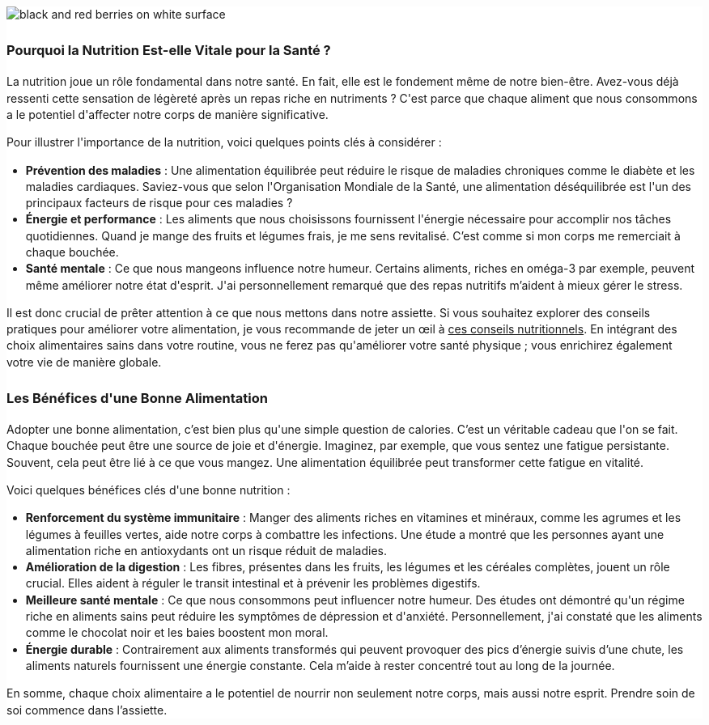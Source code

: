 ![black and red berries on white surface](/images/blog/nutrition-pour-la-forme/sante-nutrition/alimentation_saine_Ka5lff1kWYg.jpg 'black and red berries on white surface')

### Pourquoi la Nutrition Est-elle Vitale pour la Santé ?

La nutrition joue un rôle fondamental dans notre santé. En fait, elle est le fondement même de notre bien-être. Avez-vous déjà ressenti cette sensation de légèreté après un repas riche en nutriments ? C'est parce que chaque aliment que nous consommons a le potentiel d'affecter notre corps de manière significative.

Pour illustrer l'importance de la nutrition, voici quelques points clés à considérer :

-   **Prévention des maladies** : Une alimentation équilibrée peut réduire le risque de maladies chroniques comme le diabète et les maladies cardiaques. Saviez-vous que selon l'Organisation Mondiale de la Santé, une alimentation déséquilibrée est l'un des principaux facteurs de risque pour ces maladies ?
-   **Énergie et performance** : Les aliments que nous choisissons fournissent l'énergie nécessaire pour accomplir nos tâches quotidiennes. Quand je mange des fruits et légumes frais, je me sens revitalisé. C’est comme si mon corps me remerciait à chaque bouchée.
-   **Santé mentale** : Ce que nous mangeons influence notre humeur. Certains aliments, riches en oméga-3 par exemple, peuvent même améliorer notre état d'esprit. J'ai personnellement remarqué que des repas nutritifs m’aident à mieux gérer le stress.

Il est donc crucial de prêter attention à ce que nous mettons dans notre assiette. Si vous souhaitez explorer des conseils pratiques pour améliorer votre alimentation, je vous recommande de jeter un œil à [ces conseils nutritionnels](conseil-nutrition). En intégrant des choix alimentaires sains dans votre routine, vous ne ferez pas qu'améliorer votre santé physique ; vous enrichirez également votre vie de manière globale.

### Les Bénéfices d'une Bonne Alimentation

Adopter une bonne alimentation, c’est bien plus qu'une simple question de calories. C’est un véritable cadeau que l'on se fait. Chaque bouchée peut être une source de joie et d'énergie. Imaginez, par exemple, que vous sentez une fatigue persistante. Souvent, cela peut être lié à ce que vous mangez. Une alimentation équilibrée peut transformer cette fatigue en vitalité.

Voici quelques bénéfices clés d'une bonne nutrition :

-   **Renforcement du système immunitaire** : Manger des aliments riches en vitamines et minéraux, comme les agrumes et les légumes à feuilles vertes, aide notre corps à combattre les infections. Une étude a montré que les personnes ayant une alimentation riche en antioxydants ont un risque réduit de maladies.
-   **Amélioration de la digestion** : Les fibres, présentes dans les fruits, les légumes et les céréales complètes, jouent un rôle crucial. Elles aident à réguler le transit intestinal et à prévenir les problèmes digestifs.
-   **Meilleure santé mentale** : Ce que nous consommons peut influencer notre humeur. Des études ont démontré qu'un régime riche en aliments sains peut réduire les symptômes de dépression et d'anxiété. Personnellement, j'ai constaté que les aliments comme le chocolat noir et les baies boostent mon moral.
-   **Énergie durable** : Contrairement aux aliments transformés qui peuvent provoquer des pics d’énergie suivis d’une chute, les aliments naturels fournissent une énergie constante. Cela m’aide à rester concentré tout au long de la journée.

En somme, chaque choix alimentaire a le potentiel de nourrir non seulement notre corps, mais aussi notre esprit. Prendre soin de soi commence dans l’assiette.
